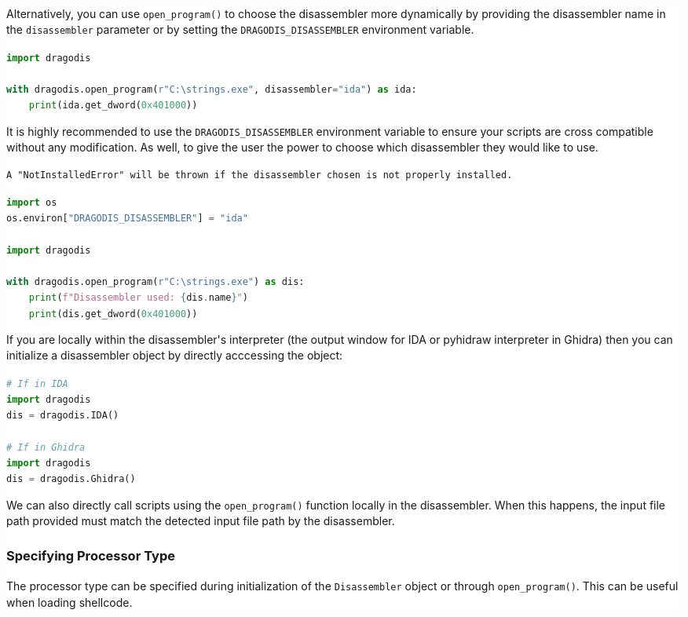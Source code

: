 Alternatively, you can use `open_program()` to choose the disassembler more dynamically by providing
the disassembler name in the `disassembler` parameter or by setting the `DRAGODIS_DISASSEMBLER`
environment variable.

```python
import dragodis

with dragodis.open_program(r"C:\strings.exe", disassembler="ida") as ida:
    print(ida.get_dword(0x401000))
```

It is highly recommended to use the `DRAGODIS_DISASSEMBLER` environment variable to ensure your scripts
are cross compatible without any modification. As well, to give the user the power to choose
which disassembler they would like to use.


```{note} 
A "NotInstalledError" will be thrown if the disassembler chosen is not properly installed.
```

```python
import os
os.environ["DRAGODIS_DISASSEMBLER"] = "ida"

import dragodis

with dragodis.open_program(r"C:\strings.exe") as dis:
    print(f"Disassembler used: {dis.name}")
    print(dis.get_dword(0x401000))
```

If you are locally within the disassembler's interpreter (the output window for IDA or pyhidraw interpreter in Ghidra)
then you can initialize a disassembler object by directly acccessing the object:

```python
# If in IDA
import dragodis
dis = dragodis.IDA()

# If in Ghidra
import dragodis
dis = dragodis.Ghidra()
```

We can also directly call scripts using the `open_program()` function locally in the disassembler.
When this happens, the input file path provided must match the detected input file path by the disassembler.


### Specifying Processor Type

The processor type can be specified during initialization of the `Disassembler` object or through `open_program()`. 
This can be useful when loading shellcode.
